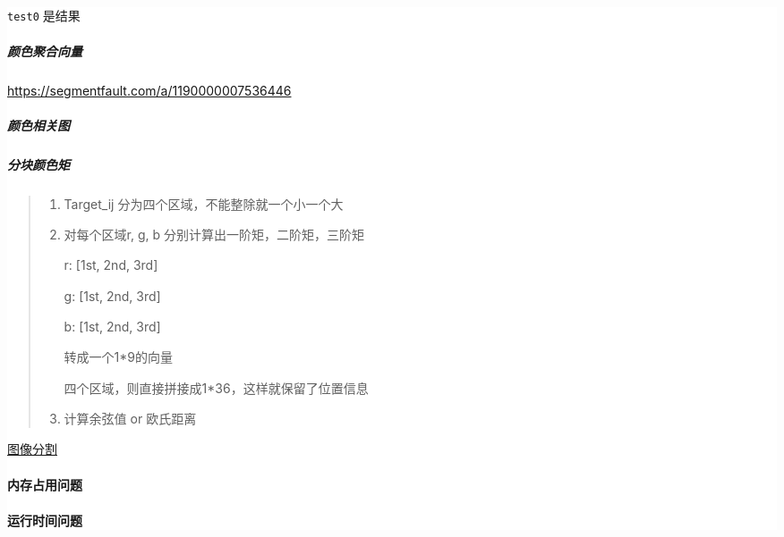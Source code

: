 `test0` 是结果

##### 颜色聚合向量

https://segmentfault.com/a/1190000007536446



##### 颜色相关图



##### 分块颜色矩

> 1. Target_ij 分为四个区域，不能整除就一个小一个大
>
> 2. 对每个区域r, g, b 分别计算出一阶矩，二阶矩，三阶矩
>
>    r: [1st, 2nd, 3rd]  
>
>    g: [1st, 2nd, 3rd] 
>
>    b: [1st, 2nd, 3rd] 
>
>    转成一个1*9的向量
>
>    四个区域，则直接拼接成1*36，这样就保留了位置信息
>
> 3. 计算余弦值 or 欧氏距离







[图像分割](https://blog.csdn.net/qq_26898461/article/details/48135305)







#### 内存占用问题

#### 运行时间问题


